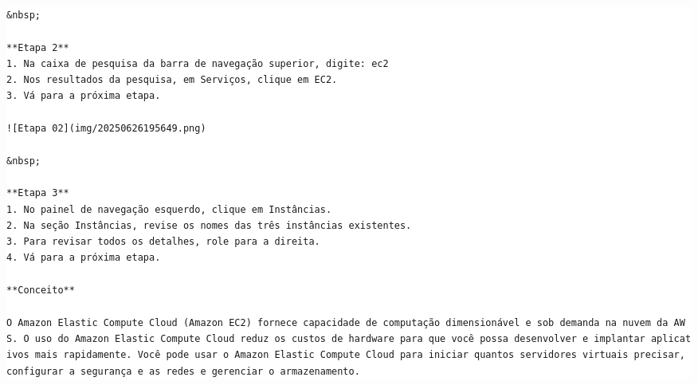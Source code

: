    &nbsp;

    **Etapa 2**
    1. Na caixa de pesquisa da barra de navegação superior, digite: ec2
    2. Nos resultados da pesquisa, em Serviços, clique em EC2.
    3. Vá para a próxima etapa.

    ![Etapa 02](img/20250626195649.png)

    &nbsp;

    **Etapa 3**
    1. No painel de navegação esquerdo, clique em Instâncias.
    2. Na seção Instâncias, revise os nomes das três instâncias existentes.
    3. Para revisar todos os detalhes, role para a direita.
    4. Vá para a próxima etapa.

    **Conceito**

    O Amazon Elastic Compute Cloud (Amazon EC2) fornece capacidade de computação dimensionável e sob demanda na nuvem da AWS. O uso do Amazon Elastic Compute Cloud reduz os custos de hardware para que você possa desenvolver e implantar aplicativos mais rapidamente. Você pode usar o Amazon Elastic Compute Cloud para iniciar quantos servidores virtuais precisar, configurar a segurança e as redes e gerenciar o armazenamento.
